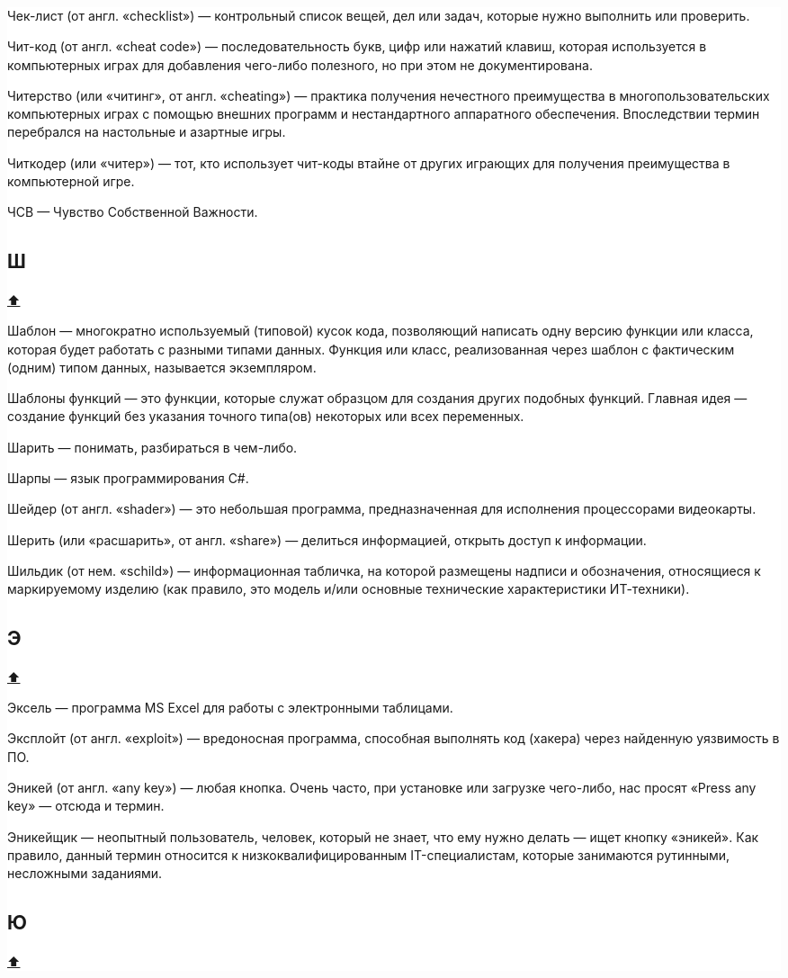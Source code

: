   Чек-лист (от англ. «checklist») — контрольный список вещей, дел или задач, которые нужно выполнить или проверить.

   Чит-код (от англ. «cheat code») — последовательность букв, цифр или нажатий клавиш, которая используется в компьютерных играх для добавления чего-либо полезного, но при этом не документирована.

   Читерство (или «читинг», от англ. «cheating») — практика получения нечестного преимущества в многопользовательских компьютерных играх с помощью внешних программ и нестандартного аппаратного обеспечения. Впоследствии термин перебрался на настольные и азартные игры.

   Читкодер (или «читер») — тот, кто использует чит-коды втайне от других играющих для получения преимущества в компьютерной игре.

   ЧСВ — Чувство Собственной Важности.


## Ш
[:arrow_up:](#Словарь-программиста)

   Шаблон — многократно используемый (типовой) кусок кода, позволяющий написать одну версию функции или класса, которая будет работать с разными типами данных. Функция или класс, реализованная через шаблон с фактическим (одним) типом данных, называется экземпляром.

   Шаблоны функций — это функции, которые служат образцом для создания других подобных функций. Главная идея — создание функций без указания точного типа(ов) некоторых или всех переменных.

   Шарить — понимать, разбираться в чем-либо.

   Шарпы — язык программирования C#.

   Шейдер (от англ. «shader») — это небольшая программа, предназначенная для исполнения процессорами видеокарты.

   Шерить (или «расшарить», от англ. «share») — делиться информацией, открыть доступ к информации.

   Шильдик (от нем. «schild») — информационная табличка, на которой размещены надписи и обозначения, относящиеся к маркируемому изделию (как правило, это модель и/или основные технические характеристики ИТ-техники).


## Э
[:arrow_up:](#Словарь-программиста)

   Эксель — программа MS Excel для работы с электронными таблицами.

   Эксплойт (от англ. «exploit») — вредоносная программа, способная выполнять код (хакера) через найденную уязвимость в ПО.

   Эникей (от англ. «any key») — любая кнопка. Очень часто, при установке или загрузке чего-либо, нас просят «Press any key» — отсюда и термин.

   Эникейщик — неопытный пользователь, человек, который не знает, что ему нужно делать — ищет кнопку «эникей». Как правило, данный термин относится к низкоквалифицированным IT-специалистам, которые занимаются рутинными, несложными заданиями.


## Ю
[:arrow_up:](#Словарь-программиста)
